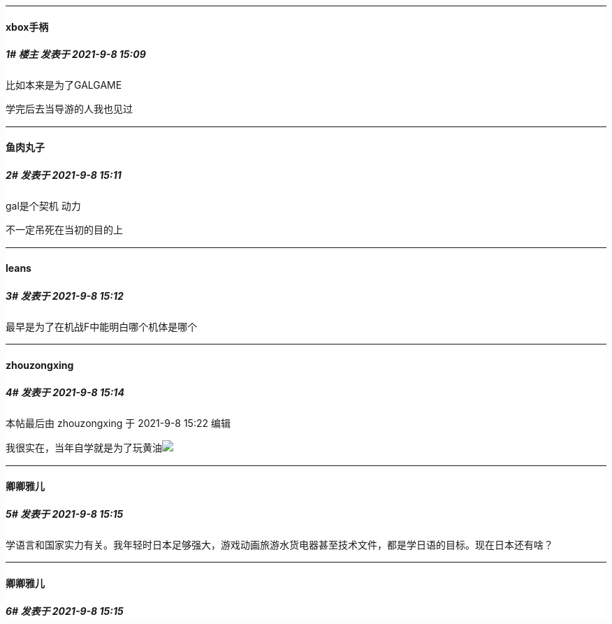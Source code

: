 

*****

####  xbox手柄  
##### 1#       楼主       发表于 2021-9-8 15:09


比如本来是为了GALGAME


学完后去当导游的人我也见过


*****

####  鱼肉丸子  
##### 2#       发表于 2021-9-8 15:11


gal是个契机 动力

不一定吊死在当初的目的上


*****

####  leans  
##### 3#       发表于 2021-9-8 15:12


最早是为了在机战F中能明白哪个机体是哪个


*****

####  zhouzongxing  
##### 4#       发表于 2021-9-8 15:14


 本帖最后由 zhouzongxing 于 2021-9-8 15:22 编辑 

我很实在，当年自学就是为了玩黄油<img src="https://static.saraba1st.com/image/smiley/face2017/162.png" referrerpolicy="no-referrer">


*****

####  卿卿雅儿  
##### 5#       发表于 2021-9-8 15:15


学语言和国家实力有关。我年轻时日本足够强大，游戏动画旅游水货电器甚至技术文件，都是学日语的目标。现在日本还有啥？


*****

####  卿卿雅儿  
##### 6#       发表于 2021-9-8 15:15

